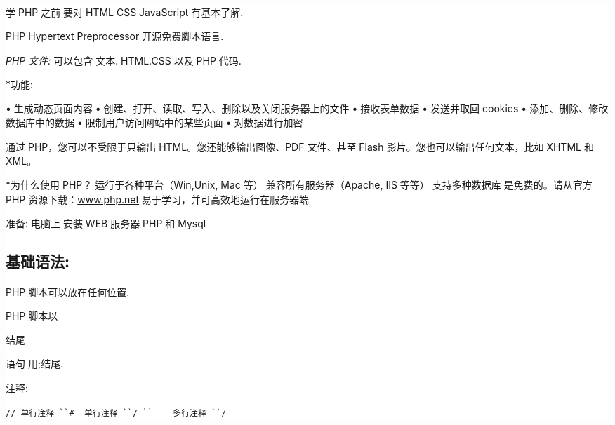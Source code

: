 
学 PHP 之前  要对
HTML CSS JavaScript 有基本了解.



PHP Hypertext Preprocessor
开源免费脚本语言. 



*PHP 文件:*
可以包含 文本. HTML.CSS 以及 PHP 代码.



*功能:

•	生成动态页面内容
•	创建、打开、读取、写入、删除以及关闭服务器上的文件
•	接收表单数据
•	发送并取回 cookies
•	添加、删除、修改数据库中的数据
•	限制用户访问网站中的某些页面
•	对数据进行加密

通过 PHP，您可以不受限于只输出 HTML。您还能够输出图像、PDF 文件、甚至 Flash 影片。您也可以输出任何文本，比如 XHTML 和 XML。


*为什么使用 PHP？
运行于各种平台（Win,Unix, Mac 等）
兼容所有服务器（Apache, IIS 等等）
支持多种数据库
是免费的。请从官方 PHP 资源下载：www.php.net
易于学习，并可高效地运行在服务器端



准备:
电脑上 安装 WEB 服务器   PHP 和 Mysql





## 基础语法:

PHP 脚本可以放在任何位置.



PHP 脚本以 
<?php 开头
// 此处是代码
?> 结尾

语句 用;结尾.

注释:

`// 单行注释
``#  单行注释
``/
``    多行注释
``/
`
